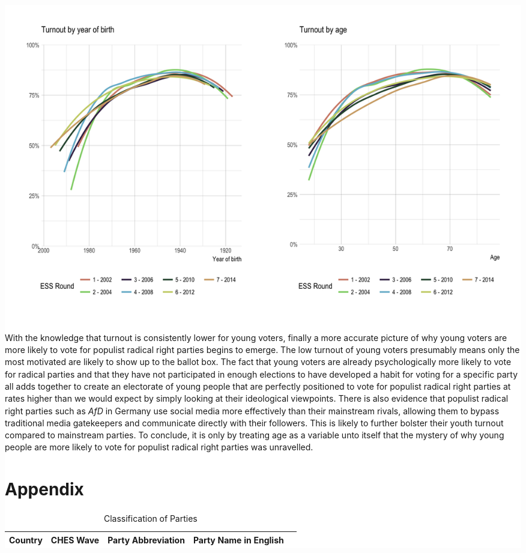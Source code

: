 <img src="Populist_Voting_files/figure-markdown_github/turnout-1.png" width="100%" style="display: block; margin: auto;" />

With the knowledge that turnout is consistently lower for young voters, finally a more accurate picture of why young voters are more likely to vote for populist radical right parties begins to emerge. The low turnout of young voters presumably means only the most motivated are likely to show up to the ballot box. The fact that young voters are already psychologically more likely to vote for radical parties and that they have not participated in enough elections to have developed a habit for voting for a specific party all adds together to create an electorate of young people that are perfectly positioned to vote for populist radical right parties at rates higher than we would expect by simply looking at their ideological viewpoints. There is also evidence that populist radical right parties such as *AfD* in Germany use social media more effectively than their mainstream rivals, allowing them to bypass traditional media gatekeepers and communicate directly with their followers. This is likely to further bolster their youth turnout compared to mainstream parties. To conclude, it is only by treating age as a variable unto itself that the mystery of why young people are more likely to vote for populist radical right parties was unravelled.

Appendix
========

<table>
<caption>
Classification of Parties
</caption>
<thead>
<tr>
<th style="text-align:left;">
Country
</th>
<th style="text-align:right;">
CHES Wave
</th>
<th style="text-align:left;">
Party Abbreviation
</th>
<th style="text-align:left;">
Party Name in English
</th>
<th style="text-align:right;">